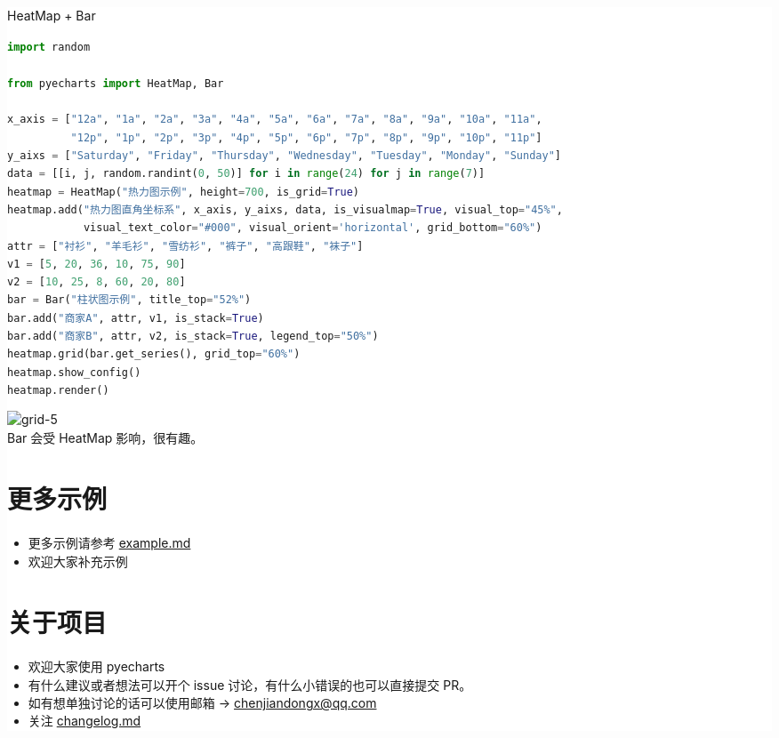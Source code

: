 HeatMap + Bar  
```python
import random

from pyecharts import HeatMap, Bar  

x_axis = ["12a", "1a", "2a", "3a", "4a", "5a", "6a", "7a", "8a", "9a", "10a", "11a",
          "12p", "1p", "2p", "3p", "4p", "5p", "6p", "7p", "8p", "9p", "10p", "11p"]
y_aixs = ["Saturday", "Friday", "Thursday", "Wednesday", "Tuesday", "Monday", "Sunday"]
data = [[i, j, random.randint(0, 50)] for i in range(24) for j in range(7)]
heatmap = HeatMap("热力图示例", height=700, is_grid=True)
heatmap.add("热力图直角坐标系", x_axis, y_aixs, data, is_visualmap=True, visual_top="45%",
            visual_text_color="#000", visual_orient='horizontal', grid_bottom="60%")
attr = ["衬衫", "羊毛衫", "雪纺衫", "裤子", "高跟鞋", "袜子"]
v1 = [5, 20, 36, 10, 75, 90]
v2 = [10, 25, 8, 60, 20, 80]
bar = Bar("柱状图示例", title_top="52%")
bar.add("商家A", attr, v1, is_stack=True)
bar.add("商家B", attr, v2, is_stack=True, legend_top="50%")
heatmap.grid(bar.get_series(), grid_top="60%")
heatmap.show_config()
heatmap.render()
```
![grid-5](https://github.com/chenjiandongx/pyecharts/blob/master/images/grid-5.gif)  
Bar 会受 HeatMap 影响，很有趣。

# 更多示例

* 更多示例请参考 [example.md](https://github.com/chenjiandongx/pyecharts/blob/master/example.md)
* 欢迎大家补充示例

# 关于项目

* 欢迎大家使用 pyecharts
* 有什么建议或者想法可以开个 issue 讨论，有什么小错误的也可以直接提交 PR。
* 如有想单独讨论的话可以使用邮箱 -> chenjiandongx@qq.com
* 关注 [changelog.md](https://github.com/chenjiandongx/pyecharts/blob/master/changelog.md)